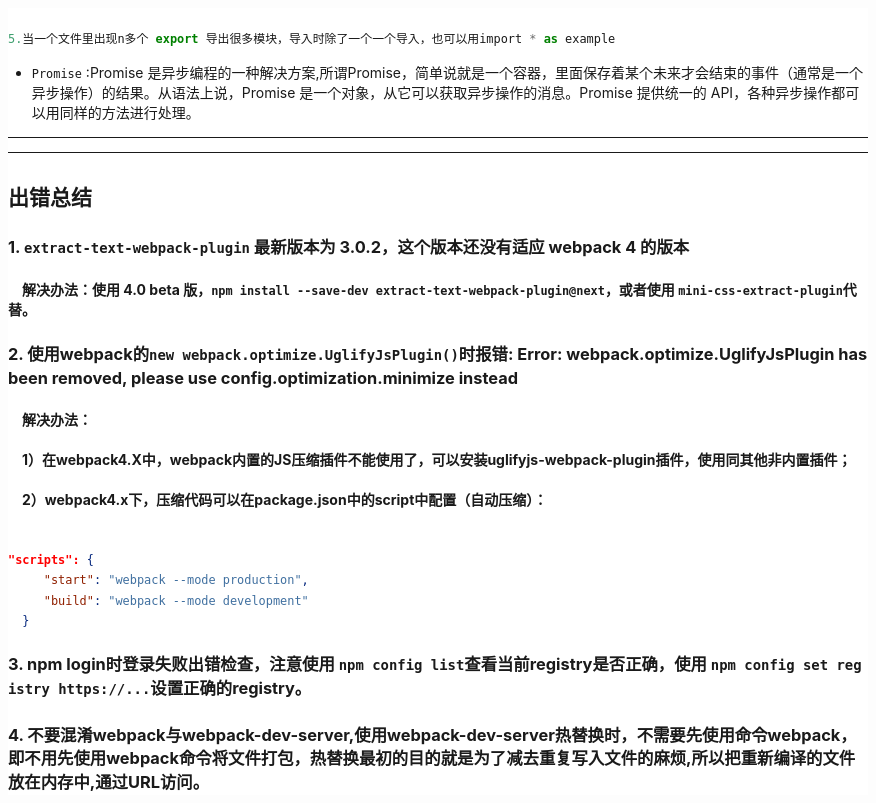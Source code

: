 ```js

5.当一个文件里出现n多个 export 导出很多模块，导入时除了一个一个导入，也可以用import * as example
```

* `Promise` :Promise 是异步编程的一种解决方案,所谓Promise，简单说就是一个容器，里面保存着某个未来才会结束的事件（通常是一个异步操作）的结果。从语法上说，Promise 是一个对象，从它可以获取异步操作的消息。Promise 提供统一的 API，各种异步操作都可以用同样的方法进行处理。

---
---

## 出错总结

### 1. ```extract-text-webpack-plugin``` 最新版本为 3.0.2，这个版本还没有适应 webpack 4 的版本  

#### &emsp;解决办法：使用 4.0 beta 版，```npm install --save-dev extract-text-webpack-plugin@next```，或者使用 ```mini-css-extract-plugin```代替。

### 2. 使用webpack的```new webpack.optimize.UglifyJsPlugin()```时报错:  Error: webpack.optimize.UglifyJsPlugin has been removed, please use config.optimization.minimize instead

#### &emsp;解决办法：

#### &emsp;1）在webpack4.X中，webpack内置的JS压缩插件不能使用了，可以安装uglifyjs-webpack-plugin插件，使用同其他非内置插件；

#### &emsp;2）webpack4.x下，压缩代码可以在package.json中的script中配置（自动压缩）：  

```json

"scripts": {
     "start": "webpack --mode production",
     "build": "webpack --mode development"
  }

```

### 3. npm login时登录失败出错检查，注意使用 `npm config list`查看当前registry是否正确，使用 `npm config set registry https://...`设置正确的registry。

### 4. 不要混淆webpack与webpack-dev-server,使用webpack-dev-server热替换时，不需要先使用命令webpack，即不用先使用webpack命令将文件打包，热替换最初的目的就是为了减去重复写入文件的麻烦,所以把重新编译的文件放在内存中,通过URL访问。
